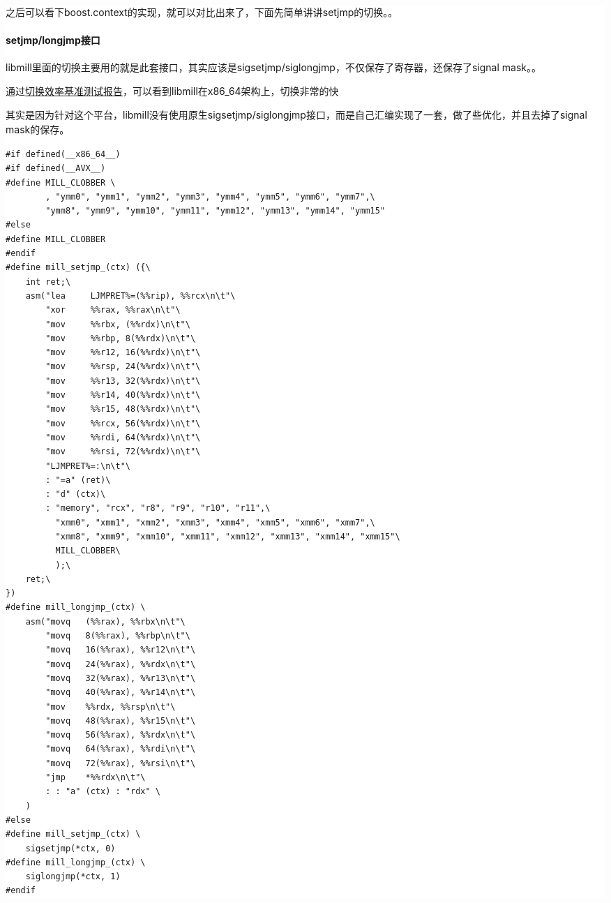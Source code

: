 之后可以看下boost.context的实现，就可以对比出来了，下面先简单讲讲setjmp的切换。。

#### setjmp/longjmp接口

libmill里面的切换主要用的就是此套接口，其实应该是sigsetjmp/siglongjmp，不仅保存了寄存器，还保存了signal mask。。

通过[切换效率基准测试报告](https://tboox.org/cn/2016/10/28/benchbox-coroutine/)，可以看到libmill在x86_64架构上，切换非常的快

其实是因为针对这个平台，libmill没有使用原生sigsetjmp/siglongjmp接口，而是自己汇编实现了一套，做了些优化，并且去掉了signal mask的保存。

```
#if defined(__x86_64__)
#if defined(__AVX__)
#define MILL_CLOBBER \
        , "ymm0", "ymm1", "ymm2", "ymm3", "ymm4", "ymm5", "ymm6", "ymm7",\
        "ymm8", "ymm9", "ymm10", "ymm11", "ymm12", "ymm13", "ymm14", "ymm15"
#else
#define MILL_CLOBBER
#endif
#define mill_setjmp_(ctx) ({\
    int ret;\
    asm("lea     LJMPRET%=(%%rip), %%rcx\n\t"\
        "xor     %%rax, %%rax\n\t"\
        "mov     %%rbx, (%%rdx)\n\t"\
        "mov     %%rbp, 8(%%rdx)\n\t"\
        "mov     %%r12, 16(%%rdx)\n\t"\
        "mov     %%rsp, 24(%%rdx)\n\t"\
        "mov     %%r13, 32(%%rdx)\n\t"\
        "mov     %%r14, 40(%%rdx)\n\t"\
        "mov     %%r15, 48(%%rdx)\n\t"\
        "mov     %%rcx, 56(%%rdx)\n\t"\
        "mov     %%rdi, 64(%%rdx)\n\t"\
        "mov     %%rsi, 72(%%rdx)\n\t"\
        "LJMPRET%=:\n\t"\
        : "=a" (ret)\
        : "d" (ctx)\
        : "memory", "rcx", "r8", "r9", "r10", "r11",\
          "xmm0", "xmm1", "xmm2", "xmm3", "xmm4", "xmm5", "xmm6", "xmm7",\
          "xmm8", "xmm9", "xmm10", "xmm11", "xmm12", "xmm13", "xmm14", "xmm15"\
          MILL_CLOBBER\
          );\
    ret;\
})
#define mill_longjmp_(ctx) \
    asm("movq   (%%rax), %%rbx\n\t"\
        "movq   8(%%rax), %%rbp\n\t"\
        "movq   16(%%rax), %%r12\n\t"\
        "movq   24(%%rax), %%rdx\n\t"\
        "movq   32(%%rax), %%r13\n\t"\
        "movq   40(%%rax), %%r14\n\t"\
        "mov    %%rdx, %%rsp\n\t"\
        "movq   48(%%rax), %%r15\n\t"\
        "movq   56(%%rax), %%rdx\n\t"\
        "movq   64(%%rax), %%rdi\n\t"\
        "movq   72(%%rax), %%rsi\n\t"\
        "jmp    *%%rdx\n\t"\
        : : "a" (ctx) : "rdx" \
    )
#else
#define mill_setjmp_(ctx) \
    sigsetjmp(*ctx, 0)
#define mill_longjmp_(ctx) \
    siglongjmp(*ctx, 1)
#endif
```
